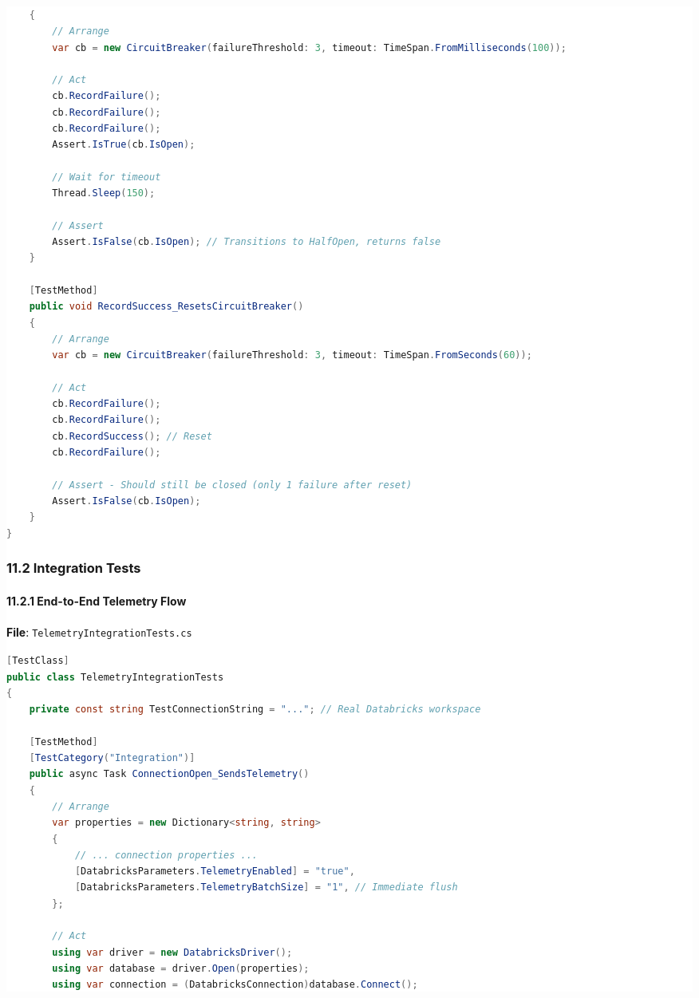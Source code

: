 ```csharp
    {
        // Arrange
        var cb = new CircuitBreaker(failureThreshold: 3, timeout: TimeSpan.FromMilliseconds(100));

        // Act
        cb.RecordFailure();
        cb.RecordFailure();
        cb.RecordFailure();
        Assert.IsTrue(cb.IsOpen);

        // Wait for timeout
        Thread.Sleep(150);

        // Assert
        Assert.IsFalse(cb.IsOpen); // Transitions to HalfOpen, returns false
    }

    [TestMethod]
    public void RecordSuccess_ResetsCircuitBreaker()
    {
        // Arrange
        var cb = new CircuitBreaker(failureThreshold: 3, timeout: TimeSpan.FromSeconds(60));

        // Act
        cb.RecordFailure();
        cb.RecordFailure();
        cb.RecordSuccess(); // Reset
        cb.RecordFailure();

        // Assert - Should still be closed (only 1 failure after reset)
        Assert.IsFalse(cb.IsOpen);
    }
}
```

### 11.2 Integration Tests

#### 11.2.1 End-to-End Telemetry Flow

**File**: `TelemetryIntegrationTests.cs`

```csharp
[TestClass]
public class TelemetryIntegrationTests
{
    private const string TestConnectionString = "..."; // Real Databricks workspace

    [TestMethod]
    [TestCategory("Integration")]
    public async Task ConnectionOpen_SendsTelemetry()
    {
        // Arrange
        var properties = new Dictionary<string, string>
        {
            // ... connection properties ...
            [DatabricksParameters.TelemetryEnabled] = "true",
            [DatabricksParameters.TelemetryBatchSize] = "1", // Immediate flush
        };

        // Act
        using var driver = new DatabricksDriver();
        using var database = driver.Open(properties);
        using var connection = (DatabricksConnection)database.Connect();

```